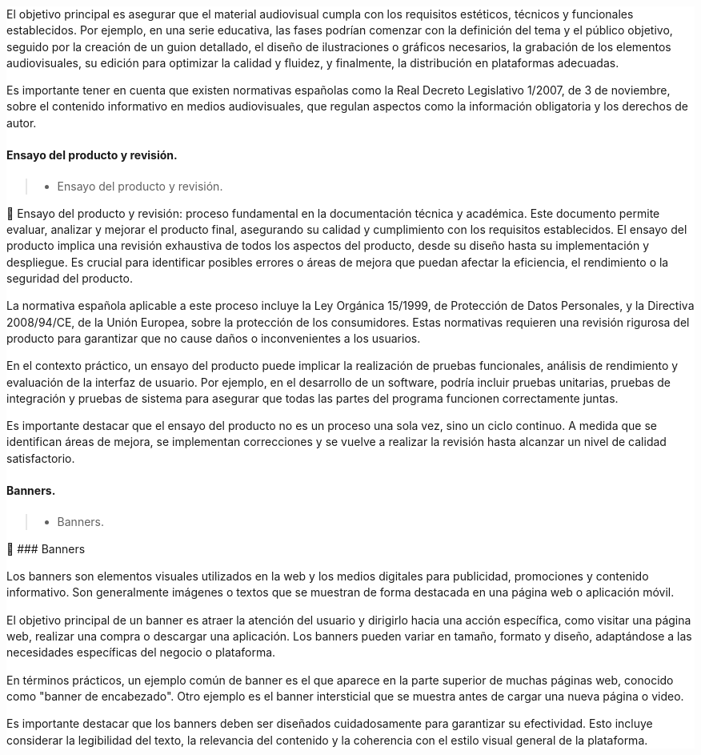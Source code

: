 El objetivo principal es asegurar que el material audiovisual cumpla con los requisitos estéticos, técnicos y funcionales establecidos. Por ejemplo, en una serie educativa, las fases podrían comenzar con la definición del tema y el público objetivo, seguido por la creación de un guion detallado, el diseño de ilustraciones o gráficos necesarios, la grabación de los elementos audiovisuales, su edición para optimizar la calidad y fluidez, y finalmente, la distribución en plataformas adecuadas.

Es importante tener en cuenta que existen normativas españolas como la Real Decreto Legislativo 1/2007, de 3 de noviembre, sobre el contenido informativo en medios audiovisuales, que regulan aspectos como la información obligatoria y los derechos de autor.



#### Ensayo del producto y revisión.
> - Ensayo del producto y revisión.

📝 Ensayo del producto y revisión: proceso fundamental en la documentación técnica y académica. Este documento permite evaluar, analizar y mejorar el producto final, asegurando su calidad y cumplimiento con los requisitos establecidos. El ensayo del producto implica una revisión exhaustiva de todos los aspectos del producto, desde su diseño hasta su implementación y despliegue. Es crucial para identificar posibles errores o áreas de mejora que puedan afectar la eficiencia, el rendimiento o la seguridad del producto.

La normativa española aplicable a este proceso incluye la Ley Orgánica 15/1999, de Protección de Datos Personales, y la Directiva 2008/94/CE, de la Unión Europea, sobre la protección de los consumidores. Estas normativas requieren una revisión rigurosa del producto para garantizar que no cause daños o inconvenientes a los usuarios.

En el contexto práctico, un ensayo del producto puede implicar la realización de pruebas funcionales, análisis de rendimiento y evaluación de la interfaz de usuario. Por ejemplo, en el desarrollo de un software, podría incluir pruebas unitarias, pruebas de integración y pruebas de sistema para asegurar que todas las partes del programa funcionen correctamente juntas.

Es importante destacar que el ensayo del producto no es un proceso una sola vez, sino un ciclo continuo. A medida que se identifican áreas de mejora, se implementan correcciones y se vuelve a realizar la revisión hasta alcanzar un nivel de calidad satisfactorio.



#### Banners.
> - Banners.

📝 ### Banners

Los banners son elementos visuales utilizados en la web y los medios digitales para publicidad, promociones y contenido informativo. Son generalmente imágenes o textos que se muestran de forma destacada en una página web o aplicación móvil.

El objetivo principal de un banner es atraer la atención del usuario y dirigirlo hacia una acción específica, como visitar una página web, realizar una compra o descargar una aplicación. Los banners pueden variar en tamaño, formato y diseño, adaptándose a las necesidades específicas del negocio o plataforma.

En términos prácticos, un ejemplo común de banner es el que aparece en la parte superior de muchas páginas web, conocido como "banner de encabezado". Otro ejemplo es el banner intersticial que se muestra antes de cargar una nueva página o video.

Es importante destacar que los banners deben ser diseñados cuidadosamente para garantizar su efectividad. Esto incluye considerar la legibilidad del texto, la relevancia del contenido y la coherencia con el estilo visual general de la plataforma.
